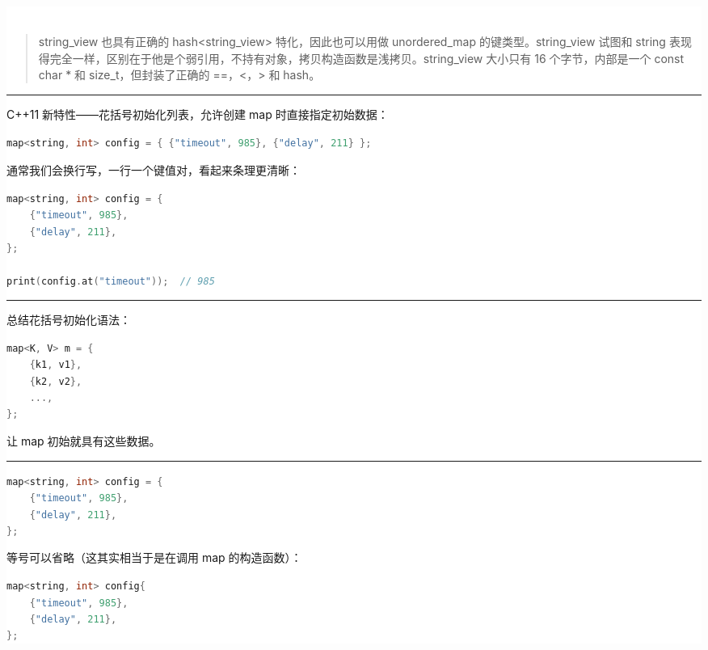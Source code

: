 <br/>

> string_view 也具有正确的 hash<string_view> 特化，因此也可以用做 unordered_map 的键类型。string_view 试图和 string 表现得完全一样，区别在于他是个弱引用，不持有对象，拷贝构造函数是浅拷贝。string_view 大小只有 16 个字节，内部是一个 const char * 和 size_t，但封装了正确的 ==，&lt;，&gt; 和 hash。

---



C++11 新特性——花括号初始化列表，允许创建 map 时直接指定初始数据：

```cpp
map<string, int> config = { {"timeout", 985}, {"delay", 211} };
```

通常我们会换行写，一行一个键值对，看起来条理更清晰：

```cpp
map<string, int> config = {
    {"timeout", 985},
    {"delay", 211},
};

print(config.at("timeout"));  // 985
```

---



总结花括号初始化语法：

```cpp
map<K, V> m = {
    {k1, v1},
    {k2, v2},
    ...,
};
```

让 map 初始就具有这些数据。

---



```cpp
map<string, int> config = {
    {"timeout", 985},
    {"delay", 211},
};
```

等号可以省略（这其实相当于是在调用 map 的构造函数）：

```cpp
map<string, int> config{
    {"timeout", 985},
    {"delay", 211},
};
```
